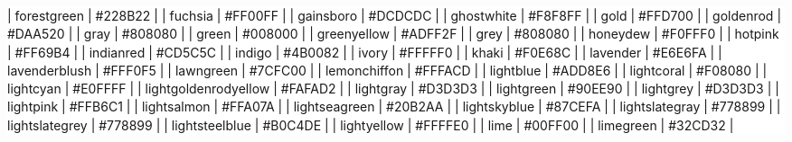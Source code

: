 | forestgreen | #228B22 |
| fuchsia | #FF00FF |
| gainsboro | #DCDCDC |
| ghostwhite |  #F8F8FF |
| gold |  #FFD700 |
| goldenrod | #DAA520 |
| gray |  #808080 |
| green | #008000 |
| greenyellow | #ADFF2F |
| grey |  #808080 |
| honeydew |  #F0FFF0 |
| hotpink | #FF69B4 |
| indianred | #CD5C5C |
| indigo |  #4B0082 |
| ivory | #FFFFF0 |
| khaki | #F0E68C |
| lavender |  #E6E6FA |
| lavenderblush | #FFF0F5 |
| lawngreen | #7CFC00 |
| lemonchiffon |  #FFFACD |
| lightblue | #ADD8E6 |
| lightcoral |  #F08080 |
| lightcyan | #E0FFFF |
| lightgoldenrodyellow |  #FAFAD2 |
| lightgray | #D3D3D3 |
| lightgreen |  #90EE90 |
| lightgrey | #D3D3D3 |
| lightpink | #FFB6C1 |
| lightsalmon | #FFA07A |
| lightseagreen | #20B2AA |
| lightskyblue |  #87CEFA |
| lightslategray |  #778899 |
| lightslategrey |  #778899 |
| lightsteelblue |  #B0C4DE |
| lightyellow | #FFFFE0 |
| lime |  #00FF00 |
| limegreen | #32CD32 |